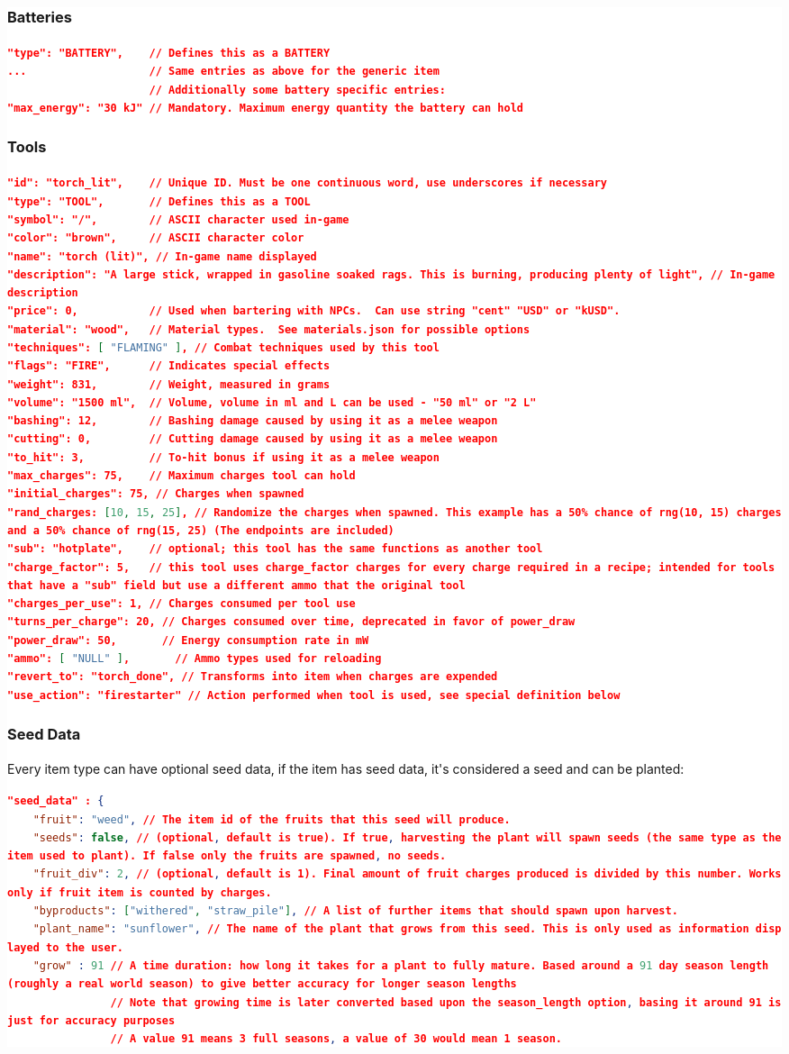 ### Batteries

```json
"type": "BATTERY",    // Defines this as a BATTERY
...                   // Same entries as above for the generic item
                      // Additionally some battery specific entries:
"max_energy": "30 kJ" // Mandatory. Maximum energy quantity the battery can hold
```

### Tools

```json
"id": "torch_lit",    // Unique ID. Must be one continuous word, use underscores if necessary
"type": "TOOL",       // Defines this as a TOOL
"symbol": "/",        // ASCII character used in-game
"color": "brown",     // ASCII character color
"name": "torch (lit)", // In-game name displayed
"description": "A large stick, wrapped in gasoline soaked rags. This is burning, producing plenty of light", // In-game description
"price": 0,           // Used when bartering with NPCs.  Can use string "cent" "USD" or "kUSD".
"material": "wood",   // Material types.  See materials.json for possible options
"techniques": [ "FLAMING" ], // Combat techniques used by this tool
"flags": "FIRE",      // Indicates special effects
"weight": 831,        // Weight, measured in grams
"volume": "1500 ml",  // Volume, volume in ml and L can be used - "50 ml" or "2 L"
"bashing": 12,        // Bashing damage caused by using it as a melee weapon
"cutting": 0,         // Cutting damage caused by using it as a melee weapon
"to_hit": 3,          // To-hit bonus if using it as a melee weapon
"max_charges": 75,    // Maximum charges tool can hold
"initial_charges": 75, // Charges when spawned
"rand_charges: [10, 15, 25], // Randomize the charges when spawned. This example has a 50% chance of rng(10, 15) charges and a 50% chance of rng(15, 25) (The endpoints are included)
"sub": "hotplate",    // optional; this tool has the same functions as another tool
"charge_factor": 5,   // this tool uses charge_factor charges for every charge required in a recipe; intended for tools that have a "sub" field but use a different ammo that the original tool
"charges_per_use": 1, // Charges consumed per tool use
"turns_per_charge": 20, // Charges consumed over time, deprecated in favor of power_draw
"power_draw": 50,       // Energy consumption rate in mW
"ammo": [ "NULL" ],       // Ammo types used for reloading
"revert_to": "torch_done", // Transforms into item when charges are expended
"use_action": "firestarter" // Action performed when tool is used, see special definition below
```

### Seed Data

Every item type can have optional seed data, if the item has seed data, it's considered a seed and
can be planted:

```json
"seed_data" : {
    "fruit": "weed", // The item id of the fruits that this seed will produce.
    "seeds": false, // (optional, default is true). If true, harvesting the plant will spawn seeds (the same type as the item used to plant). If false only the fruits are spawned, no seeds.
    "fruit_div": 2, // (optional, default is 1). Final amount of fruit charges produced is divided by this number. Works only if fruit item is counted by charges.
    "byproducts": ["withered", "straw_pile"], // A list of further items that should spawn upon harvest.
    "plant_name": "sunflower", // The name of the plant that grows from this seed. This is only used as information displayed to the user.
    "grow" : 91 // A time duration: how long it takes for a plant to fully mature. Based around a 91 day season length (roughly a real world season) to give better accuracy for longer season lengths
                // Note that growing time is later converted based upon the season_length option, basing it around 91 is just for accuracy purposes
                // A value 91 means 3 full seasons, a value of 30 would mean 1 season.
```